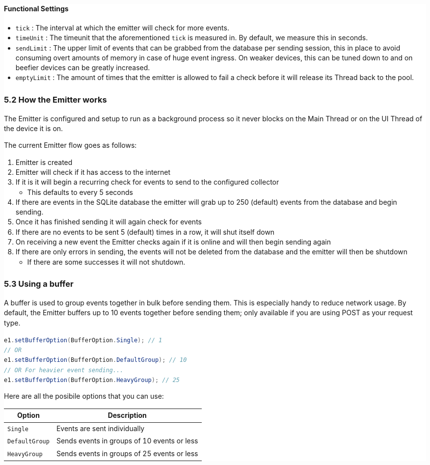 #### Functional Settings

- `tick` : The interval at which the emitter will check for more events.
- `timeUnit` : The timeunit that the aforementioned `tick` is measured in. By default, we measure this in seconds.
- `sendLimit` : The upper limit of events that can be grabbed from the database per sending session, this in place to avoid consuming overt amounts of memory in case of huge event ingress. On weaker devices, this can be tuned down to and on beefier devices can be greatly increased.
- `emptyLimit` : The amount of times that the emitter is allowed to fail a check before it will release its Thread back to the pool.

### 5.2 How the Emitter works

The Emitter is configured and setup to run as a background process so it never blocks on the Main Thread or on the UI Thread of the device it is on.

The current Emitter flow goes as follows:

1. Emitter is created
2. Emitter will check if it has access to the internet
3. If it is it will begin a recurring check for events to send to the configured collector
    - This defaults to every 5 seconds
4. If there are events in the SQLite database the emitter will grab up to 250 (default) events from the database and begin sending.
5. Once it has finished sending it will again check for events
6. If there are no events to be sent 5 (default) times in a row, it will shut itself down
7. On receiving a new event the Emitter checks again if it is online and will then begin sending again
8. If there are only errors in sending, the events will not be deleted from the database and the emitter will then be shutdown
    - If there are some successes it will not shutdown.

### 5.3 Using a buffer

A buffer is used to group events together in bulk before sending them. This is especially handy to reduce network usage. By default, the Emitter buffers up to 10 events together before sending them; only available if you are using POST as your request type.

```java
e1.setBufferOption(BufferOption.Single); // 1
// OR
e1.setBufferOption(BufferOption.DefaultGroup); // 10
// OR For heavier event sending...
e1.setBufferOption(BufferOption.HeavyGroup); // 25
```

Here are all the posibile options that you can use:

| **Option** | **Description** |
| --- | --- |
| `Single` | Events are sent individually |
| `DefaultGroup` | Sends events in groups of 10 events or less |
| `HeavyGroup` | Sends events in groups of 25 events or less |
